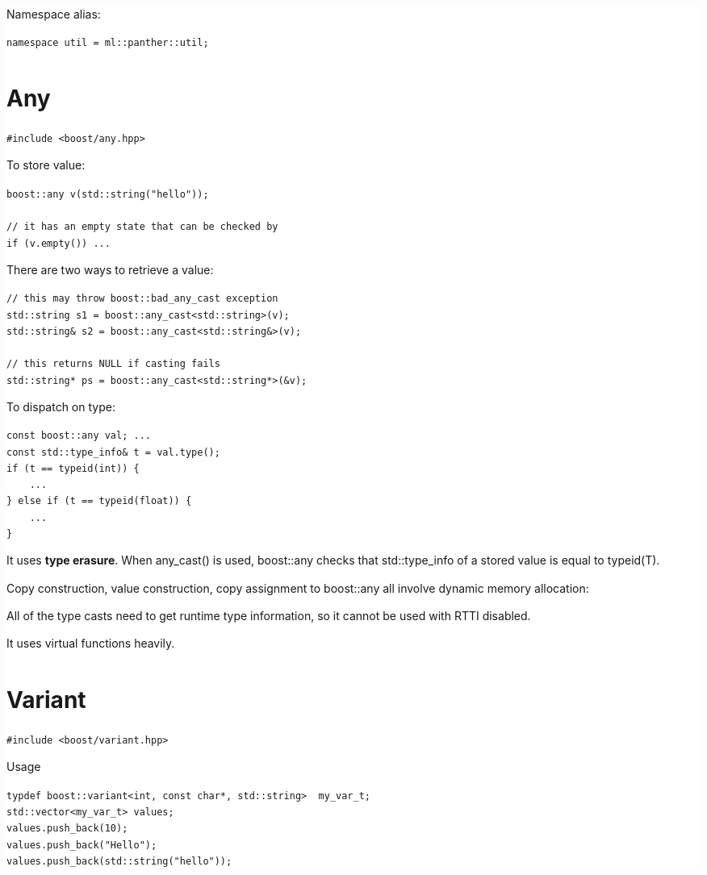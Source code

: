 Namespace alias:

	namespace util = ml::panther::util;

# Any

	#include <boost/any.hpp>

To store value:

	boost::any v(std::string("hello"));

	// it has an empty state that can be checked by
	if (v.empty()) ...

There are two ways to retrieve a value:

	// this may throw boost::bad_any_cast exception
	std::string s1 = boost::any_cast<std::string>(v);
	std::string& s2 = boost::any_cast<std::string&>(v);

	// this returns NULL if casting fails
	std::string* ps = boost::any_cast<std::string*>(&v);

To dispatch on type:

	const boost::any val; ...
	const std::type_info& t = val.type();
	if (t == typeid(int)) {
		...
	} else if (t == typeid(float)) {
		...
	}

It uses **type erasure**.  When any_cast<T>() is used, boost::any checks that
std::type_info of a stored value is equal to typeid(T).

Copy construction, value construction, copy assignment to boost::any all involve 
dynamic memory allocation:

All of the type casts need to get runtime type information, so it cannot be used
with RTTI disabled.

It uses virtual functions heavily.

# Variant

	#include <boost/variant.hpp>

Usage

	typdef boost::variant<int, const char*, std::string>  my_var_t;
	std::vector<my_var_t> values;
	values.push_back(10);
	values.push_back("Hello");
	values.push_back(std::string("hello"));
